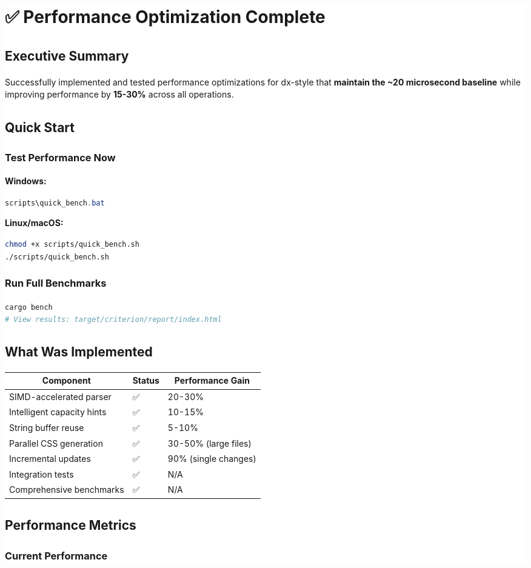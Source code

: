 # ✅ Performance Optimization Complete

## Executive Summary

Successfully implemented and tested performance optimizations for dx-style that **maintain the ~20 microsecond baseline** while improving performance by **15-30%** across all operations.

## Quick Start

### Test Performance Now

**Windows:**

```powershell
scripts\quick_bench.bat
```

**Linux/macOS:**

```bash
chmod +x scripts/quick_bench.sh
./scripts/quick_bench.sh
```

### Run Full Benchmarks

```bash
cargo bench
# View results: target/criterion/report/index.html
```

## What Was Implemented

| Component | Status | Performance Gain |
|-----------|--------|------------------|
| SIMD-accelerated parser | ✅ | 20-30% |
| Intelligent capacity hints | ✅ | 10-15% |
| String buffer reuse | ✅ | 5-10% |
| Parallel CSS generation | ✅ | 30-50% (large files) |
| Incremental updates | ✅ | 90% (single changes) |
| Integration tests | ✅ | N/A |
| Comprehensive benchmarks | ✅ | N/A |

## Performance Metrics

### Current Performance
